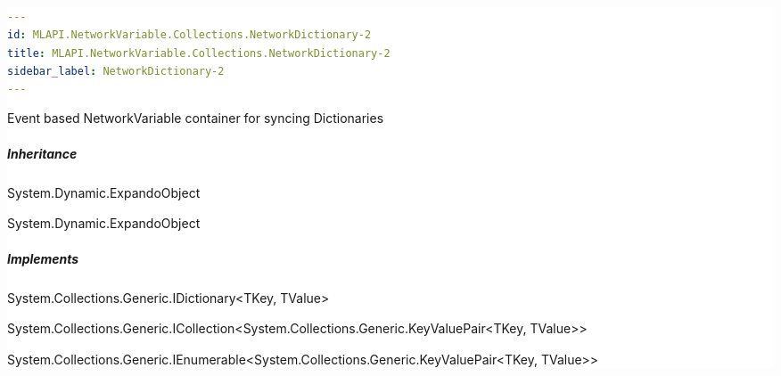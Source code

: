```yaml
---  
id: MLAPI.NetworkVariable.Collections.NetworkDictionary-2  
title: MLAPI.NetworkVariable.Collections.NetworkDictionary-2
sidebar_label: NetworkDictionary-2
---
```


<div class="markdown level0 summary">

Event based NetworkVariable container for syncing Dictionaries

</div>

<div class="markdown level0 conceptual">

</div>

<div class="inheritance">

##### Inheritance

<div class="level0">

System.Dynamic.ExpandoObject

</div>

<div class="level1">

System.Dynamic.ExpandoObject

</div>

</div>

<div classs="implements">

##### Implements

<div>

System.Collections.Generic.IDictionary&lt;TKey, TValue&gt;

</div>

<div>

System.Collections.Generic.ICollection&lt;System.Collections.Generic.KeyValuePair&lt;TKey, TValue&gt;&gt;

</div>

<div>

System.Collections.Generic.IEnumerable&lt;System.Collections.Generic.KeyValuePair&lt;TKey, TValue&gt;&gt;

</div>

<div>
